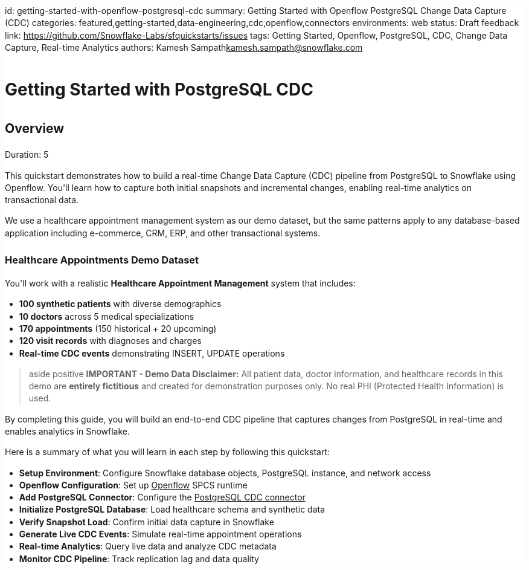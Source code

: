 id: getting-started-with-openflow-postgresql-cdc
summary: Getting Started with Openflow PostgreSQL Change Data Capture (CDC)
categories: featured,getting-started,data-engineering,cdc,openflow,connectors
environments: web
status: Draft
feedback link: <https://github.com/Snowflake-Labs/sfquickstarts/issues>
tags: Getting Started, Openflow, PostgreSQL, CDC, Change Data Capture, Real-time Analytics
authors: Kamesh Sampath<kamesh.sampath@snowflake.com>

# Getting Started with   PostgreSQL CDC

## Overview

Duration: 5

This quickstart demonstrates how to build a real-time Change Data Capture (CDC) pipeline from PostgreSQL to Snowflake using Openflow. You'll learn how to capture both initial snapshots and incremental changes, enabling real-time analytics on transactional data.

We use a healthcare appointment management system as our demo dataset, but the same patterns apply to any database-based application including e-commerce, CRM, ERP, and other transactional systems.

### Healthcare Appointments Demo Dataset

You'll work with a realistic **Healthcare Appointment Management** system that includes:

- **100 synthetic patients** with diverse demographics
- **10 doctors** across 5 medical specializations
- **170 appointments** (150 historical + 20 upcoming)
- **120 visit records** with diagnoses and charges
- **Real-time CDC events** demonstrating INSERT, UPDATE operations

> aside positive
> **IMPORTANT - Demo Data Disclaimer:** All patient data, doctor information, and healthcare records in this demo are **entirely fictitious** and created for demonstration purposes only. No real PHI (Protected Health Information) is used.

By completing this guide, you will build an end-to-end CDC pipeline that captures changes from PostgreSQL in real-time and enables analytics in Snowflake.

Here is a summary of what you will learn in each step by following this quickstart:

- **Setup Environment**: Configure Snowflake database objects, PostgreSQL instance, and network access
- **Openflow Configuration**: Set up [Openflow](https://docs.snowflake.com/en/user-guide/data-integration/openflow/about) SPCS runtime
- **Add PostgreSQL Connector**: Configure the [PostgreSQL CDC connector](https://docs.snowflake.com/en/user-guide/data-integration/openflow/connectors/postgres/about)
- **Initialize PostgreSQL Database**: Load healthcare schema and synthetic data
- **Verify Snapshot Load**: Confirm initial data capture in Snowflake
- **Generate Live CDC Events**: Simulate real-time appointment operations
- **Real-time Analytics**: Query live data and analyze CDC metadata
- **Monitor CDC Pipeline**: Track replication lag and data quality
